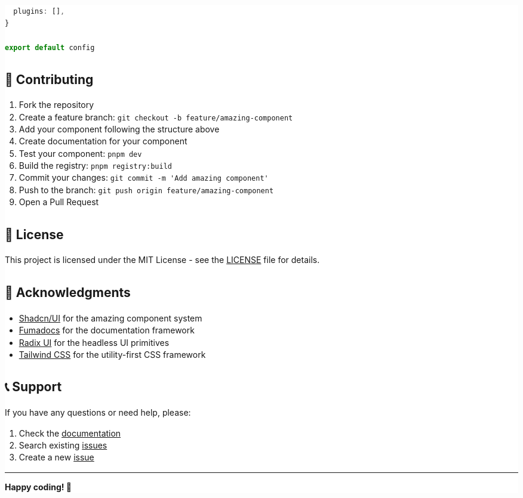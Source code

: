 ```ts
  plugins: [],
}

export default config
```

## 🤝 Contributing

1. Fork the repository
2. Create a feature branch: `git checkout -b feature/amazing-component`
3. Add your component following the structure above
4. Create documentation for your component
5. Test your component: `pnpm dev`
6. Build the registry: `pnpm registry:build`
7. Commit your changes: `git commit -m 'Add amazing component'`
8. Push to the branch: `git push origin feature/amazing-component`
9. Open a Pull Request

## 📄 License

This project is licensed under the MIT License - see the [LICENSE](LICENSE) file for details.

## 🙏 Acknowledgments

- [Shadcn/UI](https://ui.shadcn.com/) for the amazing component system
- [Fumadocs](https://fumadocs.dev/) for the documentation framework
- [Radix UI](https://www.radix-ui.com/) for the headless UI primitives
- [Tailwind CSS](https://tailwindcss.com/) for the utility-first CSS framework

## 📞 Support

If you have any questions or need help, please:

1. Check the [documentation](https://fumadocs.dev/)
2. Search existing [issues](https://github.com/your-username/your-registry-name/issues)
3. Create a new [issue](https://github.com/your-username/your-registry-name/issues/new)

---

**Happy coding! 🎉**